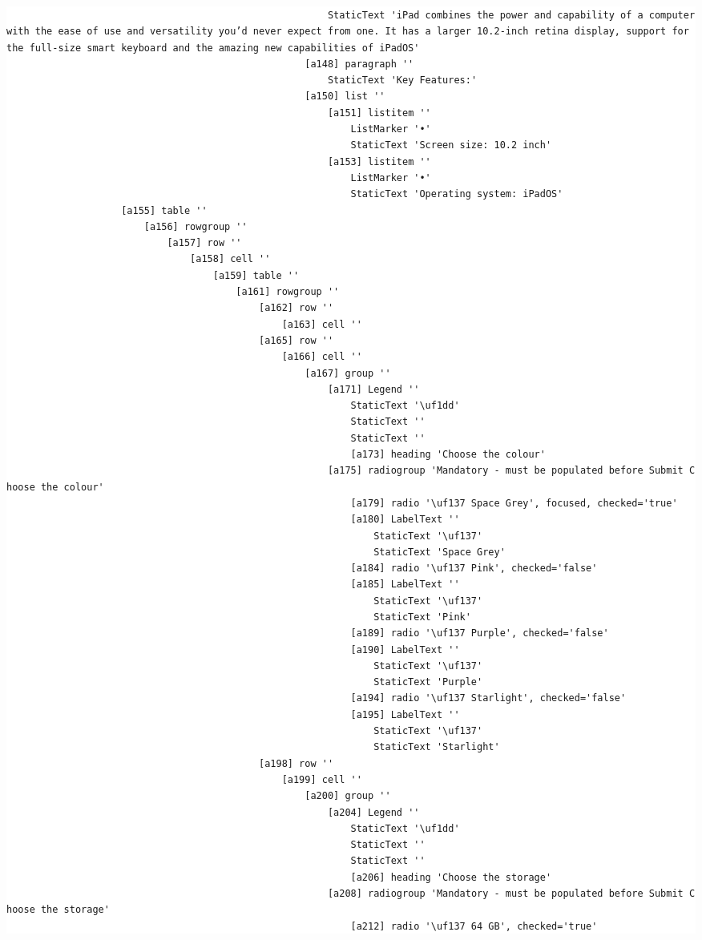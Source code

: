 ```
														StaticText 'iPad combines the power and capability of a computer with the ease of use and versatility you’d never expect from one. It has a larger 10.2‑inch retina display, support for the full-size smart keyboard and the amazing new capabilities of iPadOS'
													[a148] paragraph ''
														StaticText 'Key Features:'
													[a150] list ''
														[a151] listitem ''
															ListMarker '•'
															StaticText 'Screen size: 10.2 inch'
														[a153] listitem ''
															ListMarker '•'
															StaticText 'Operating system: iPadOS'
					[a155] table ''
						[a156] rowgroup ''
							[a157] row ''
								[a158] cell ''
									[a159] table ''
										[a161] rowgroup ''
											[a162] row ''
												[a163] cell ''
											[a165] row ''
												[a166] cell ''
													[a167] group ''
														[a171] Legend ''
															StaticText '\uf1dd'
															StaticText ''
															StaticText ''
															[a173] heading 'Choose the colour'
														[a175] radiogroup 'Mandatory - must be populated before Submit Choose the colour'
															[a179] radio '\uf137 Space Grey', focused, checked='true'
															[a180] LabelText ''
																StaticText '\uf137'
																StaticText 'Space Grey'
															[a184] radio '\uf137 Pink', checked='false'
															[a185] LabelText ''
																StaticText '\uf137'
																StaticText 'Pink'
															[a189] radio '\uf137 Purple', checked='false'
															[a190] LabelText ''
																StaticText '\uf137'
																StaticText 'Purple'
															[a194] radio '\uf137 Starlight', checked='false'
															[a195] LabelText ''
																StaticText '\uf137'
																StaticText 'Starlight'
											[a198] row ''
												[a199] cell ''
													[a200] group ''
														[a204] Legend ''
															StaticText '\uf1dd'
															StaticText ''
															StaticText ''
															[a206] heading 'Choose the storage'
														[a208] radiogroup 'Mandatory - must be populated before Submit Choose the storage'
															[a212] radio '\uf137 64 GB', checked='true'
```